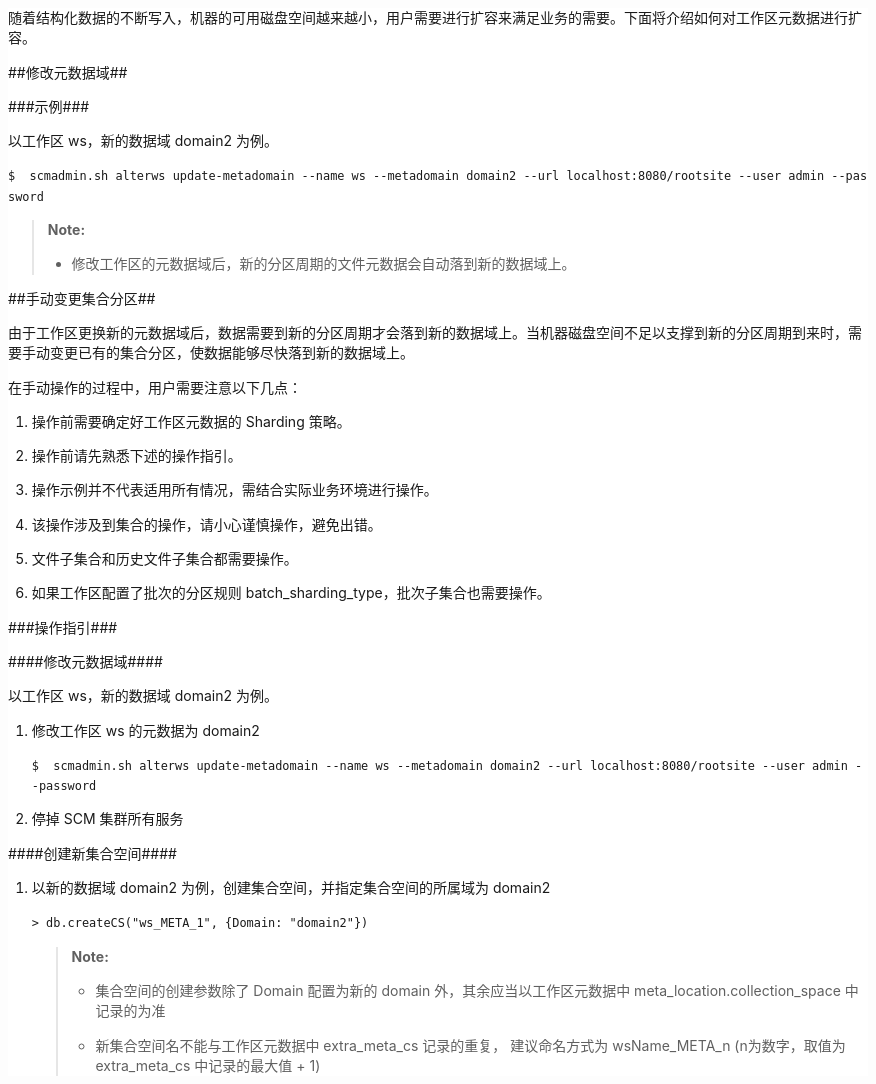 随着结构化数据的不断写入，机器的可用磁盘空间越来越小，用户需要进行扩容来满足业务的需要。下面将介绍如何对工作区元数据进行扩容。

##修改元数据域##

###示例###

以工作区 ws，新的数据域 domain2 为例。

   ```lang-javascript
   $  scmadmin.sh alterws update-metadomain --name ws --metadomain domain2 --url localhost:8080/rootsite --user admin --password
   ```

   >  **Note:**
   >
   >  * 修改工作区的元数据域后，新的分区周期的文件元数据会自动落到新的数据域上。

##手动变更集合分区##

由于工作区更换新的元数据域后，数据需要到新的分区周期才会落到新的数据域上。当机器磁盘空间不足以支撑到新的分区周期到来时，需要手动变更已有的集合分区，使数据能够尽快落到新的数据域上。

在手动操作的过程中，用户需要注意以下几点：

1. 操作前需要确定好工作区元数据的 Sharding 策略。

2. 操作前请先熟悉下述的操作指引。

3. 操作示例并不代表适用所有情况，需结合实际业务环境进行操作。

4. 该操作涉及到集合的操作，请小心谨慎操作，避免出错。

5. 文件子集合和历史文件子集合都需要操作。

6. 如果工作区配置了批次的分区规则 batch_sharding_type，批次子集合也需要操作。

###操作指引###

####修改元数据域####

以工作区 ws，新的数据域 domain2 为例。

1. 修改工作区 ws 的元数据为 domain2

    ```lang-javascript
   $  scmadmin.sh alterws update-metadomain --name ws --metadomain domain2 --url localhost:8080/rootsite --user admin --password
    ```

2. 停掉 SCM 集群所有服务

####创建新集合空间####

1. 以新的数据域 domain2 为例，创建集合空间，并指定集合空间的所属域为 domain2

   ```lang-javascript
   > db.createCS("ws_META_1", {Domain: "domain2"})
   ```

   >  **Note:**
   >
   >  * 集合空间的创建参数除了 Domain 配置为新的 domain 外，其余应当以工作区元数据中 meta_location.collection_space 中记录的为准
   >
   >  * 新集合空间名不能与工作区元数据中 extra_meta_cs 记录的重复， 建议命名方式为 wsName_META_n (n为数字，取值为 extra_meta_cs 中记录的最大值 + 1)
